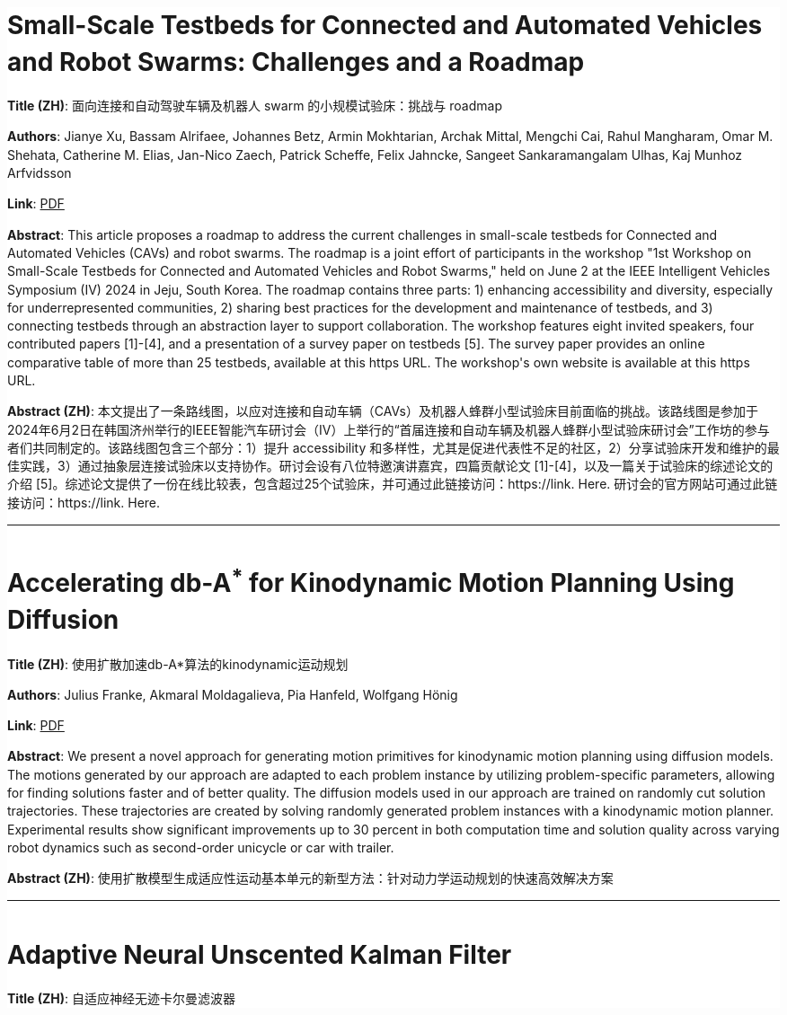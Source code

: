 # Small-Scale Testbeds for Connected and Automated Vehicles and Robot Swarms: Challenges and a Roadmap 

**Title (ZH)**: 面向连接和自动驾驶车辆及机器人 swarm 的小规模试验床：挑战与 roadmap 

**Authors**: Jianye Xu, Bassam Alrifaee, Johannes Betz, Armin Mokhtarian, Archak Mittal, Mengchi Cai, Rahul Mangharam, Omar M. Shehata, Catherine M. Elias, Jan-Nico Zaech, Patrick Scheffe, Felix Jahncke, Sangeet Sankaramangalam Ulhas, Kaj Munhoz Arfvidsson  

**Link**: [PDF](https://arxiv.org/pdf/2503.05656)  

**Abstract**: This article proposes a roadmap to address the current challenges in small-scale testbeds for Connected and Automated Vehicles (CAVs) and robot swarms. The roadmap is a joint effort of participants in the workshop "1st Workshop on Small-Scale Testbeds for Connected and Automated Vehicles and Robot Swarms," held on June 2 at the IEEE Intelligent Vehicles Symposium (IV) 2024 in Jeju, South Korea. The roadmap contains three parts: 1) enhancing accessibility and diversity, especially for underrepresented communities, 2) sharing best practices for the development and maintenance of testbeds, and 3) connecting testbeds through an abstraction layer to support collaboration. The workshop features eight invited speakers, four contributed papers [1]-[4], and a presentation of a survey paper on testbeds [5]. The survey paper provides an online comparative table of more than 25 testbeds, available at this https URL. The workshop's own website is available at this https URL. 

**Abstract (ZH)**: 本文提出了一条路线图，以应对连接和自动车辆（CAVs）及机器人蜂群小型试验床目前面临的挑战。该路线图是参加于2024年6月2日在韩国济州举行的IEEE智能汽车研讨会（IV）上举行的“首届连接和自动车辆及机器人蜂群小型试验床研讨会”工作坊的参与者们共同制定的。该路线图包含三个部分：1）提升 accessibility 和多样性，尤其是促进代表性不足的社区，2）分享试验床开发和维护的最佳实践，3）通过抽象层连接试验床以支持协作。研讨会设有八位特邀演讲嘉宾，四篇贡献论文 [1]-[4]，以及一篇关于试验床的综述论文的介绍 [5]。综述论文提供了一份在线比较表，包含超过25个试验床，并可通过此链接访问：https://link. Here. 研讨会的官方网站可通过此链接访问：https://link. Here. 

---
# Accelerating db-A$^\textbf{*}$ for Kinodynamic Motion Planning Using Diffusion 

**Title (ZH)**: 使用扩散加速db-A*算法的kinodynamic运动规划 

**Authors**: Julius Franke, Akmaral Moldagalieva, Pia Hanfeld, Wolfgang Hönig  

**Link**: [PDF](https://arxiv.org/pdf/2503.05539)  

**Abstract**: We present a novel approach for generating motion primitives for kinodynamic motion planning using diffusion models. The motions generated by our approach are adapted to each problem instance by utilizing problem-specific parameters, allowing for finding solutions faster and of better quality. The diffusion models used in our approach are trained on randomly cut solution trajectories. These trajectories are created by solving randomly generated problem instances with a kinodynamic motion planner. Experimental results show significant improvements up to 30 percent in both computation time and solution quality across varying robot dynamics such as second-order unicycle or car with trailer. 

**Abstract (ZH)**: 使用扩散模型生成适应性运动基本单元的新型方法：针对动力学运动规划的快速高效解决方案 

---
# Adaptive Neural Unscented Kalman Filter 

**Title (ZH)**: 自适应神经无迹卡尔曼滤波器 
